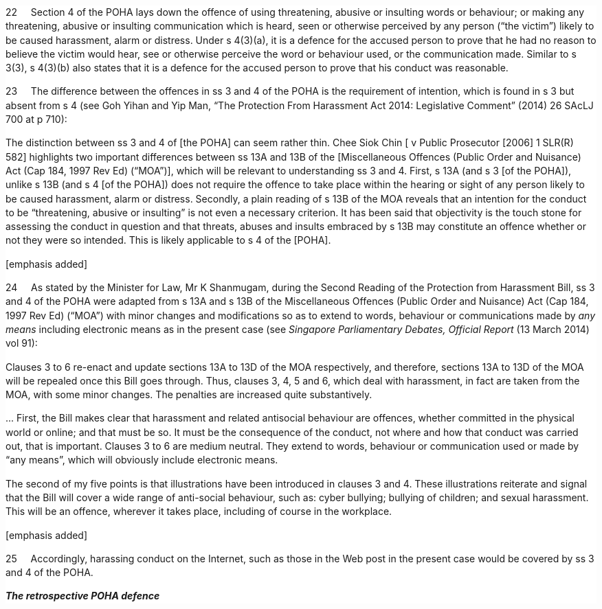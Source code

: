 22     Section 4 of the POHA lays down the offence of using threatening, abusive or insulting words or behaviour; or making any threatening, abusive or insulting communication which is heard, seen or otherwise perceived by any person (“the victim”) likely to be caused harassment, alarm or distress. Under s 4(3)(a), it is a defence for the accused person to prove that he had no reason to believe the victim would hear, see or otherwise perceive the word or behaviour used, or the communication made. Similar to s 3(3), s 4(3)(b) also states that it is a defence for the accused person to prove that his conduct was reasonable. 

23     The difference between the offences in ss 3 and 4 of the POHA is the requirement of intention, which is found in s 3 but absent from s 4 (see Goh Yihan and Yip Man, “The Protection From Harassment Act 2014: Legislative Comment” (2014) 26 SAcLJ 700 at p 710): 

 The distinction between ss 3 and 4 of [the POHA] can seem rather thin. Chee Siok Chin [ v Public Prosecutor <span class="citation">[2006] 1 SLR(R) 582</span>] highlights two important differences between ss 13A and 13B of the [Miscellaneous Offences (Public Order and Nuisance) Act (Cap 184, 1997 Rev Ed) (“MOA”)], which will be relevant to understanding ss 3 and 4. First, s 13A (and s 3 [of the POHA]), unlike s 13B (and s 4 [of the POHA]) does not require the offence to take place within the hearing or sight of any person likely to be caused harassment, alarm or distress. Secondly, a plain reading of s 13B of the MOA reveals that an intention for the conduct to be “threatening, abusive or insulting” is not even a necessary criterion. It has been said that objectivity is the touch stone for assessing the conduct in question and that threats, abuses and insults embraced by s 13B may constitute an offence whether or not they were so intended. This is likely applicable to s 4 of the [POHA]. 


 [emphasis added] 

24     As stated by the Minister for Law, Mr K Shanmugam, during the Second Reading of the Protection from Harassment Bill, ss 3 and 4 of the POHA were adapted from s 13A and s 13B of the Miscellaneous Offences (Public Order and Nuisance) Act (Cap 184, 1997 Rev Ed) (“MOA”) with minor changes and modifications so as to extend to words, behaviour or communications made by _any means_ including electronic means as in the present case (see _Singapore Parliamentary Debates, Official Report_ (13 March 2014) vol 91): 

 Clauses 3 to 6 re-enact and update sections 13A to 13D of the MOA respectively, and therefore, sections 13A to 13D of the MOA will be repealed once this Bill goes through. Thus, clauses 3, 4, 5 and 6, which deal with harassment, in fact are taken from the MOA, with some minor changes. The penalties are increased quite substantively. 

 ... First, the Bill makes clear that harassment and related antisocial behaviour are offences, whether committed in the physical world or online; and that must be so. It must be the consequence of the conduct, not where and how that conduct was carried out, that is important. Clauses 3 to 6 are medium neutral. They extend to words, behaviour or communication used or made by “any means”, which will obviously include electronic means. 

 The second of my five points is that illustrations have been introduced in clauses 3 and 4. These illustrations reiterate and signal that the Bill will cover a wide range of anti-social behaviour, such as: cyber bullying; bullying of children; and sexual harassment. This will be an offence, wherever it takes place, including of course in the workplace. 

 [emphasis added] 

25     Accordingly, harassing conduct on the Internet, such as those in the Web post in the present case would be covered by ss 3 and 4 of the POHA. 

**_The retrospective POHA defence_** 
